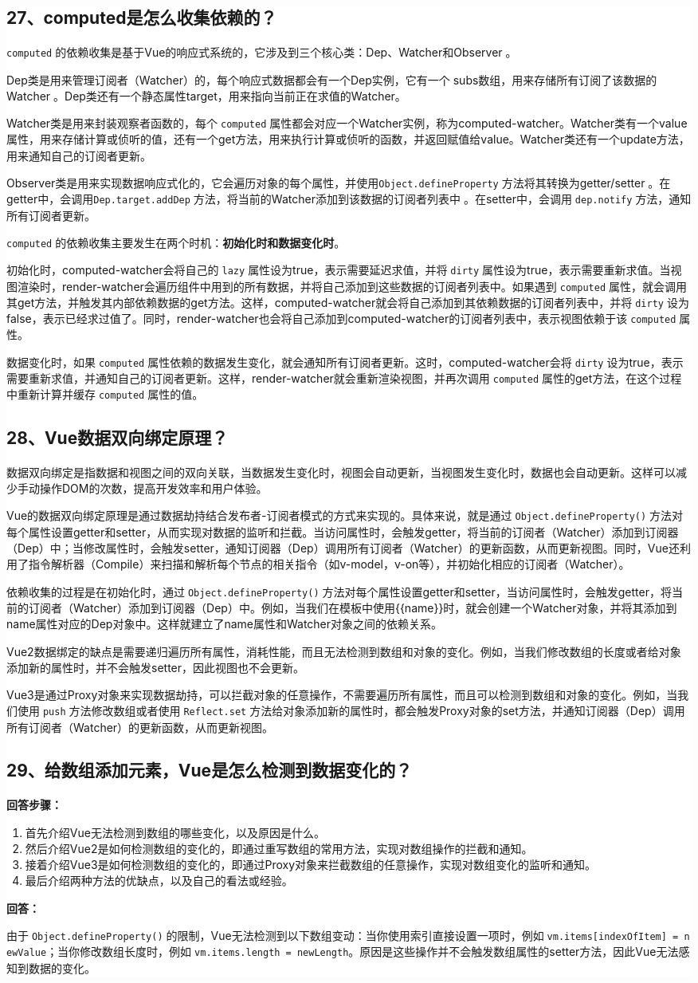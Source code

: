 

## 27、computed是怎么收集依赖的？

`computed` 的依赖收集是基于Vue的响应式系统的，它涉及到三个核心类：Dep、Watcher和Observer 。

Dep类是用来管理订阅者（Watcher）的，每个响应式数据都会有一个Dep实例，它有一个 subs数组，用来存储所有订阅了该数据的Watcher 。Dep类还有一个静态属性target，用来指向当前正在求值的Watcher。

Watcher类是用来封装观察者函数的，每个 `computed` 属性都会对应一个Watcher实例，称为computed-watcher。Watcher类有一个value属性，用来存储计算或侦听的值，还有一个get方法，用来执行计算或侦听的函数，并返回赋值给value。Watcher类还有一个update方法，用来通知自己的订阅者更新。

Observer类是用来实现数据响应式化的，它会遍历对象的每个属性，并使用`Object.defineProperty` 方法将其转换为getter/setter 。在getter中，会调用`Dep.target.addDep` 方法，将当前的Watcher添加到该数据的订阅者列表中 。在setter中，会调用 `dep.notify` 方法，通知所有订阅者更新。

`computed` 的依赖收集主要发生在两个时机：**初始化时和数据变化时**。

初始化时，computed-watcher会将自己的 `lazy` 属性设为true，表示需要延迟求值，并将 `dirty` 属性设为true，表示需要重新求值。当视图渲染时，render-watcher会遍历组件中用到的所有数据，并将自己添加到这些数据的订阅者列表中。如果遇到 `computed` 属性，就会调用其get方法，并触发其内部依赖数据的get方法。这样，computed-watcher就会将自己添加到其依赖数据的订阅者列表中，并将 `dirty` 设为false，表示已经求过值了。同时，render-watcher也会将自己添加到computed-watcher的订阅者列表中，表示视图依赖于该 `computed` 属性。

数据变化时，如果 `computed` 属性依赖的数据发生变化，就会通知所有订阅者更新。这时，computed-watcher会将 `dirty` 设为true，表示需要重新求值，并通知自己的订阅者更新。这样，render-watcher就会重新渲染视图，并再次调用 `computed` 属性的get方法，在这个过程中重新计算并缓存 `computed` 属性的值。



## 28、Vue数据双向绑定原理？

数据双向绑定是指数据和视图之间的双向关联，当数据发生变化时，视图会自动更新，当视图发生变化时，数据也会自动更新。这样可以减少手动操作DOM的次数，提高开发效率和用户体验。

Vue的数据双向绑定原理是通过数据劫持结合发布者-订阅者模式的方式来实现的。具体来说，就是通过 `Object.defineProperty()` 方法对每个属性设置getter和setter，从而实现对数据的监听和拦截。当访问属性时，会触发getter，将当前的订阅者（Watcher）添加到订阅器（Dep）中；当修改属性时，会触发setter，通知订阅器（Dep）调用所有订阅者（Watcher）的更新函数，从而更新视图。同时，Vue还利用了指令解析器（Compile）来扫描和解析每个节点的相关指令（如v-model，v-on等），并初始化相应的订阅者（Watcher）。

依赖收集的过程是在初始化时，通过 `Object.defineProperty()` 方法对每个属性设置getter和setter，当访问属性时，会触发getter，将当前的订阅者（Watcher）添加到订阅器（Dep）中。例如，当我们在模板中使用{{name}}时，就会创建一个Watcher对象，并将其添加到name属性对应的Dep对象中。这样就建立了name属性和Watcher对象之间的依赖关系。

Vue2数据绑定的缺点是需要递归遍历所有属性，消耗性能，而且无法检测到数组和对象的变化。例如，当我们修改数组的长度或者给对象添加新的属性时，并不会触发setter，因此视图也不会更新。

Vue3是通过Proxy对象来实现数据劫持，可以拦截对象的任意操作，不需要遍历所有属性，而且可以检测到数组和对象的变化。例如，当我们使用 `push` 方法修改数组或者使用 `Reflect.set` 方法给对象添加新的属性时，都会触发Proxy对象的set方法，并通知订阅器（Dep）调用所有订阅者（Watcher）的更新函数，从而更新视图。



## 29、给数组添加元素，Vue是怎么检测到数据变化的？

**回答步骤：**

1. 首先介绍Vue无法检测到数组的哪些变化，以及原因是什么。
2. 然后介绍Vue2是如何检测数组的变化的，即通过重写数组的常用方法，实现对数组操作的拦截和通知。
3. 接着介绍Vue3是如何检测数组的变化的，即通过Proxy对象来拦截数组的任意操作，实现对数组变化的监听和通知。
4. 最后介绍两种方法的优缺点，以及自己的看法或经验。

**回答：**

由于 `Object.defineProperty()` 的限制，Vue无法检测到以下数组变动：当你使用索引直接设置一项时，例如 `vm.items[indexOfItem] = newValue`；当你修改数组长度时，例如 `vm.items.length = newLength`。原因是这些操作并不会触发数组属性的setter方法，因此Vue无法感知到数据的变化。
